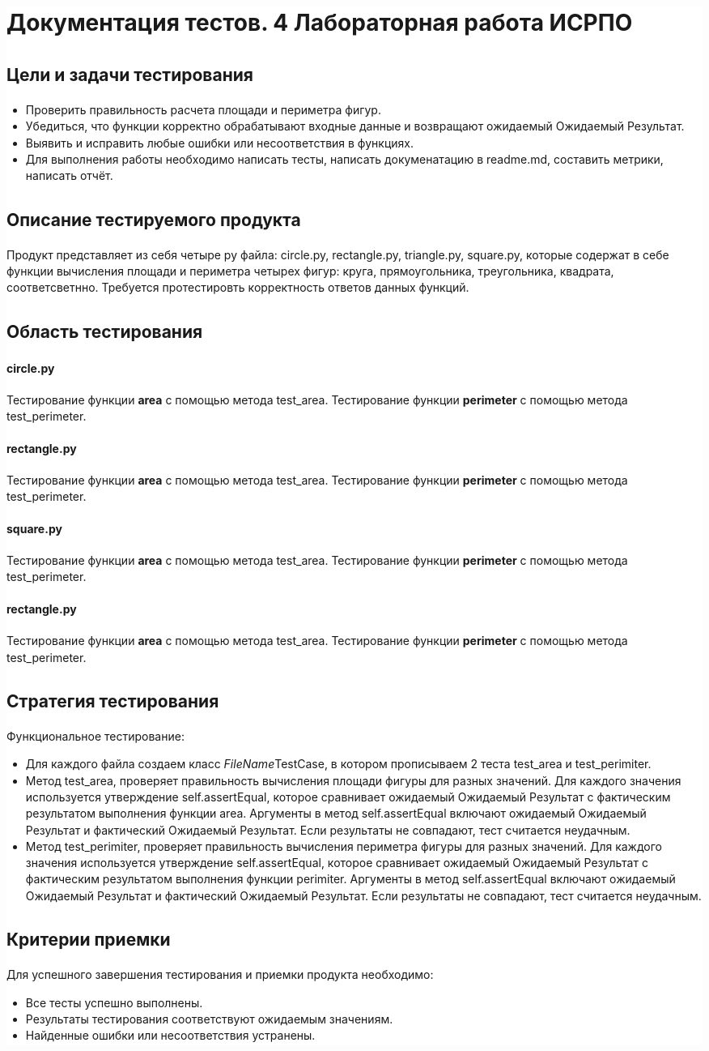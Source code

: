 # Документация тестов. 4 Лабораторная работа ИСРПО

## Цели и задачи тестирования
- Проверить правильность расчета площади и периметра фигур.
- Убедиться, что функции корректно обрабатывают входные данные и возвращают ожидаемый Ожидаемый Результат.
- Выявить и исправить любые ошибки или несоответствия в функциях.
- Для выполнения работы необходимо написать тесты, написать докуменатацию в readme.md, составить метрики, написать отчёт.

## Описание тестируемого продукта
Продукт представляет из себя четыре py файла: circle.py, rectangle.py, triangle.py, square.py, которые содержат в себе функции вычисления площади и периметра четырех фигур: круга, прямоугольника, треугольника, квадрата, соответсветнно.
Требуется протестировть корректность ответов данных функций.

## Область тестирования
#### circle.py
Тестирование функции **area** с помощью метода test_area.
Тестирование функции **perimeter** с помощью метода test_perimeter.
#### rectangle.py
Тестирование функции **area**  с помощью метода test_area.
Тестирование функции **perimeter** с помощью метода test_perimeter.
#### square.py
Тестирование функции **area**  с помощью метода test_area.
Тестирование функции **perimeter** с помощью метода test_perimeter.
#### rectangle.py
Тестирование функции **area**  с помощью метода test_area.
Тестирование функции **perimeter** с помощью метода test_perimeter.

## Стратегия тестирования
Функциональное тестирование: 
- Для каждого файла создаем класс *FileName*TestCase, в котором прописываем 2 теста test_area и test_perimiter.
- Метод test_area, проверяет правильность вычисления площади фигуры для разных значений. Для каждого значения используется утверждение self.assertEqual, которое сравнивает ожидаемый Ожидаемый Результат с фактическим результатом выполнения функции area. Аргументы в метод self.assertEqual включают ожидаемый Ожидаемый Результат и фактический Ожидаемый Результат. Если результаты не совпадают, тест считается неудачным.
- Метод test_perimiter, проверяет правильность вычисления периметра фигуры для разных значений. Для каждого значения используется утверждение self.assertEqual, которое сравнивает ожидаемый Ожидаемый Результат с фактическим результатом выполнения функции perimiter. Аргументы в метод self.assertEqual включают ожидаемый Ожидаемый Результат и фактический Ожидаемый Результат. Если результаты не совпадают, тест считается неудачным.

## Критерии приемки
Для успешного завершения тестирования и приемки продукта необходимо:
- Все тесты успешно выполнены.
- Результаты тестирования соответствуют ожидаемым значениям.
- Найденные ошибки или несоответствия устранены.

